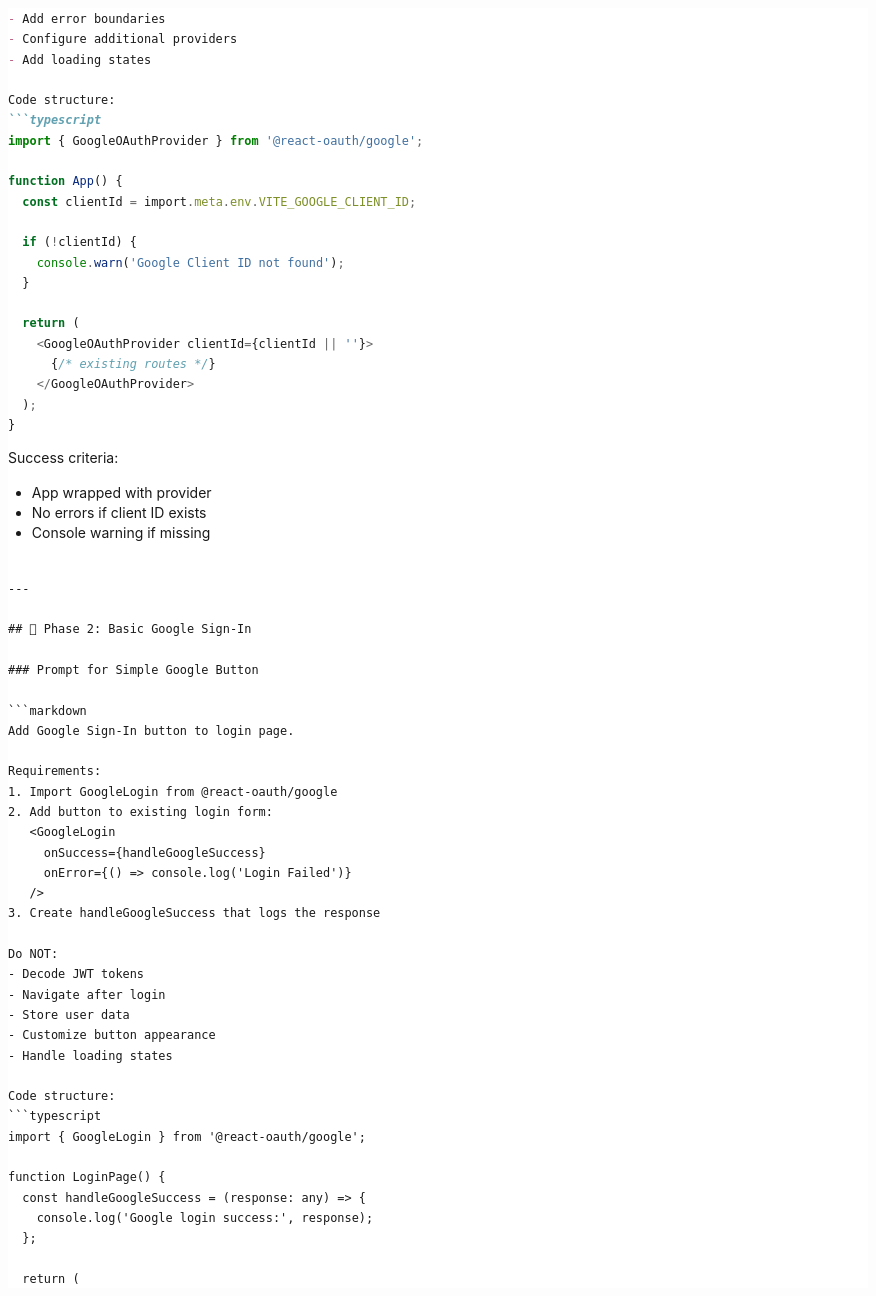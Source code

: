 ```markdown
- Add error boundaries
- Configure additional providers
- Add loading states

Code structure:
```typescript
import { GoogleOAuthProvider } from '@react-oauth/google';

function App() {
  const clientId = import.meta.env.VITE_GOOGLE_CLIENT_ID;
  
  if (!clientId) {
    console.warn('Google Client ID not found');
  }
  
  return (
    <GoogleOAuthProvider clientId={clientId || ''}>
      {/* existing routes */}
    </GoogleOAuthProvider>
  );
}
```

Success criteria:
- App wrapped with provider
- No errors if client ID exists
- Console warning if missing
```

---

## 📝 Phase 2: Basic Google Sign-In

### Prompt for Simple Google Button

```markdown
Add Google Sign-In button to login page.

Requirements:
1. Import GoogleLogin from @react-oauth/google
2. Add button to existing login form:
   <GoogleLogin
     onSuccess={handleGoogleSuccess}
     onError={() => console.log('Login Failed')}
   />
3. Create handleGoogleSuccess that logs the response

Do NOT:
- Decode JWT tokens
- Navigate after login
- Store user data
- Customize button appearance
- Handle loading states

Code structure:
```typescript
import { GoogleLogin } from '@react-oauth/google';

function LoginPage() {
  const handleGoogleSuccess = (response: any) => {
    console.log('Google login success:', response);
  };

  return (
```